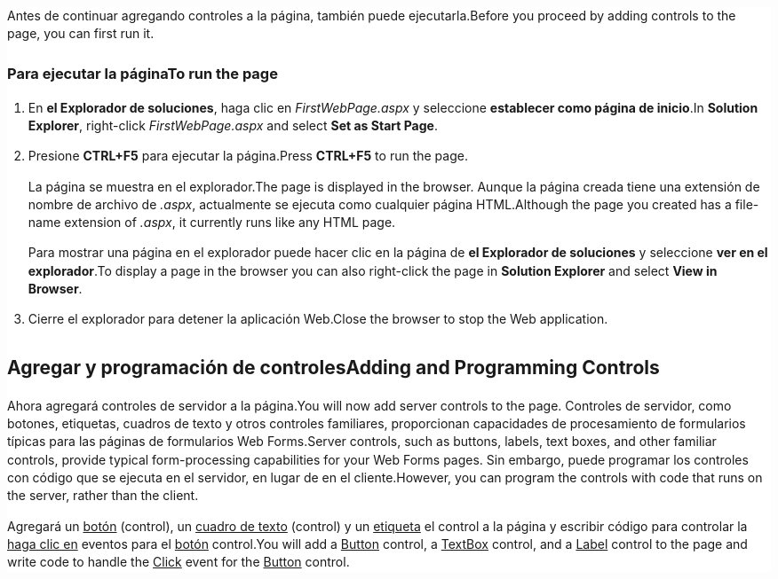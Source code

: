 
<span data-ttu-id="7e5fa-202">Antes de continuar agregando controles a la página, también puede ejecutarla.</span><span class="sxs-lookup"><span data-stu-id="7e5fa-202">Before you proceed by adding controls to the page, you can first run it.</span></span>

### <a name="to-run-the-page"></a><span data-ttu-id="7e5fa-203">Para ejecutar la página</span><span class="sxs-lookup"><span data-stu-id="7e5fa-203">To run the page</span></span>


1. <span data-ttu-id="7e5fa-204">En **el Explorador de soluciones**, haga clic en *FirstWebPage.aspx* y seleccione **establecer como página de inicio**.</span><span class="sxs-lookup"><span data-stu-id="7e5fa-204">In **Solution Explorer**, right-click *FirstWebPage.aspx* and select **Set as Start Page**.</span></span>
2. <span data-ttu-id="7e5fa-205">Presione **CTRL+F5** para ejecutar la página.</span><span class="sxs-lookup"><span data-stu-id="7e5fa-205">Press **CTRL+F5** to run the page.</span></span>

    <span data-ttu-id="7e5fa-206">La página se muestra en el explorador.</span><span class="sxs-lookup"><span data-stu-id="7e5fa-206">The page is displayed in the browser.</span></span> <span data-ttu-id="7e5fa-207">Aunque la página creada tiene una extensión de nombre de archivo de *.aspx*, actualmente se ejecuta como cualquier página HTML.</span><span class="sxs-lookup"><span data-stu-id="7e5fa-207">Although the page you created has a file-name extension of *.aspx*, it currently runs like any HTML page.</span></span>

    <span data-ttu-id="7e5fa-208">Para mostrar una página en el explorador puede hacer clic en la página de **el Explorador de soluciones** y seleccione **ver en el explorador**.</span><span class="sxs-lookup"><span data-stu-id="7e5fa-208">To display a page in the browser you can also right-click the page in **Solution Explorer** and select **View in Browser**.</span></span>
3. <span data-ttu-id="7e5fa-209">Cierre el explorador para detener la aplicación Web.</span><span class="sxs-lookup"><span data-stu-id="7e5fa-209">Close the browser to stop the Web application.</span></span>


## <a name="adding-and-programming-controls"></a><span data-ttu-id="7e5fa-210">Agregar y programación de controles</span><span class="sxs-lookup"><span data-stu-id="7e5fa-210">Adding and Programming Controls</span></span>


<a id="sectionToggle1"></a>

<span data-ttu-id="7e5fa-211">Ahora agregará controles de servidor a la página.</span><span class="sxs-lookup"><span data-stu-id="7e5fa-211">You will now add server controls to the page.</span></span> <span data-ttu-id="7e5fa-212">Controles de servidor, como botones, etiquetas, cuadros de texto y otros controles familiares, proporcionan capacidades de procesamiento de formularios típicas para las páginas de formularios Web Forms.</span><span class="sxs-lookup"><span data-stu-id="7e5fa-212">Server controls, such as buttons, labels, text boxes, and other familiar controls, provide typical form-processing capabilities for your Web Forms pages.</span></span> <span data-ttu-id="7e5fa-213">Sin embargo, puede programar los controles con código que se ejecuta en el servidor, en lugar de en el cliente.</span><span class="sxs-lookup"><span data-stu-id="7e5fa-213">However, you can program the controls with code that runs on the server, rather than the client.</span></span>

<span data-ttu-id="7e5fa-214">Agregará un [botón](https://msdn.microsoft.com/library/system.web.ui.webcontrols.button.aspx) (control), un [cuadro de texto](https://msdn.microsoft.com/library/system.web.ui.webcontrols.textbox.aspx) (control) y un [etiqueta](https://msdn.microsoft.com/library/system.web.ui.webcontrols.label.aspx) el control a la página y escribir código para controlar la [haga clic en](https://msdn.microsoft.com/library/system.web.ui.webcontrols.button.click.aspx) eventos para el [botón](https://msdn.microsoft.com/library/system.web.ui.webcontrols.button.aspx) control.</span><span class="sxs-lookup"><span data-stu-id="7e5fa-214">You will add a [Button](https://msdn.microsoft.com/library/system.web.ui.webcontrols.button.aspx) control, a [TextBox](https://msdn.microsoft.com/library/system.web.ui.webcontrols.textbox.aspx) control, and a [Label](https://msdn.microsoft.com/library/system.web.ui.webcontrols.label.aspx) control to the page and write code to handle the [Click](https://msdn.microsoft.com/library/system.web.ui.webcontrols.button.click.aspx) event for the [Button](https://msdn.microsoft.com/library/system.web.ui.webcontrols.button.aspx) control.</span></span>
